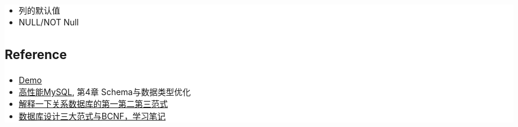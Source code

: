 - 列的默认值
- NULL/NOT Null

## Reference

- [Demo](https://github.com/xiayy860612/example/tree/master/mysql_demo/schema)
- [高性能MySQL](https://book.douban.com/subject/23008813/), 第4章 Schema与数据类型优化
- [解释一下关系数据库的第一第二第三范式](https://www.zhihu.com/question/24696366)
- [数据库设计三大范式与BCNF，学习笔记](https://www.cnblogs.com/ybwang/archive/2010/06/04/1751279.html)